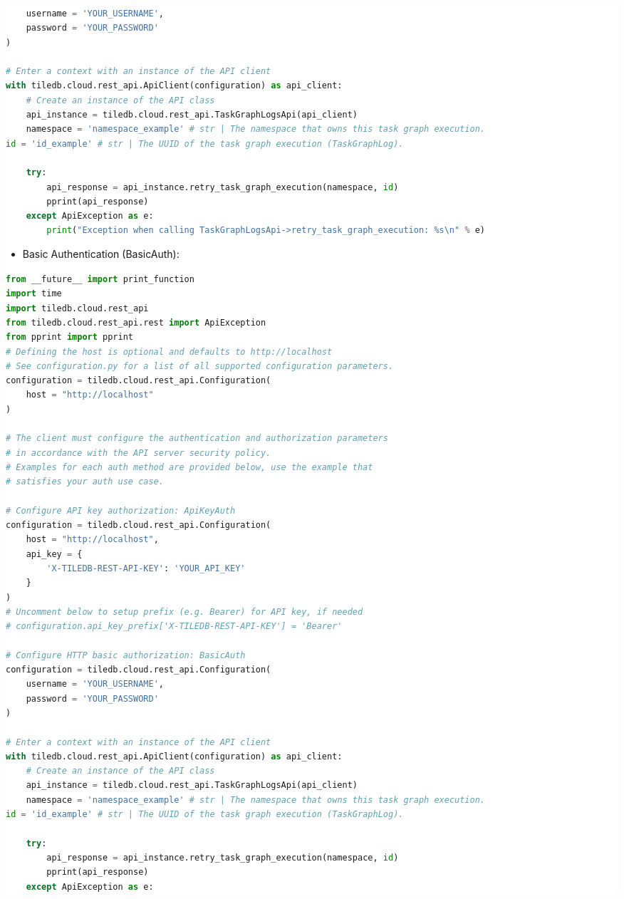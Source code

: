 ```python
    username = 'YOUR_USERNAME',
    password = 'YOUR_PASSWORD'
)

# Enter a context with an instance of the API client
with tiledb.cloud.rest_api.ApiClient(configuration) as api_client:
    # Create an instance of the API class
    api_instance = tiledb.cloud.rest_api.TaskGraphLogsApi(api_client)
    namespace = 'namespace_example' # str | The namespace that owns this task graph execution.
id = 'id_example' # str | The UUID of the task graph execution (TaskGraphLog).

    try:
        api_response = api_instance.retry_task_graph_execution(namespace, id)
        pprint(api_response)
    except ApiException as e:
        print("Exception when calling TaskGraphLogsApi->retry_task_graph_execution: %s\n" % e)
```

- Basic Authentication (BasicAuth):

```python
from __future__ import print_function
import time
import tiledb.cloud.rest_api
from tiledb.cloud.rest_api.rest import ApiException
from pprint import pprint
# Defining the host is optional and defaults to http://localhost
# See configuration.py for a list of all supported configuration parameters.
configuration = tiledb.cloud.rest_api.Configuration(
    host = "http://localhost"
)

# The client must configure the authentication and authorization parameters
# in accordance with the API server security policy.
# Examples for each auth method are provided below, use the example that
# satisfies your auth use case.

# Configure API key authorization: ApiKeyAuth
configuration = tiledb.cloud.rest_api.Configuration(
    host = "http://localhost",
    api_key = {
        'X-TILEDB-REST-API-KEY': 'YOUR_API_KEY'
    }
)
# Uncomment below to setup prefix (e.g. Bearer) for API key, if needed
# configuration.api_key_prefix['X-TILEDB-REST-API-KEY'] = 'Bearer'

# Configure HTTP basic authorization: BasicAuth
configuration = tiledb.cloud.rest_api.Configuration(
    username = 'YOUR_USERNAME',
    password = 'YOUR_PASSWORD'
)

# Enter a context with an instance of the API client
with tiledb.cloud.rest_api.ApiClient(configuration) as api_client:
    # Create an instance of the API class
    api_instance = tiledb.cloud.rest_api.TaskGraphLogsApi(api_client)
    namespace = 'namespace_example' # str | The namespace that owns this task graph execution.
id = 'id_example' # str | The UUID of the task graph execution (TaskGraphLog).

    try:
        api_response = api_instance.retry_task_graph_execution(namespace, id)
        pprint(api_response)
    except ApiException as e:
```